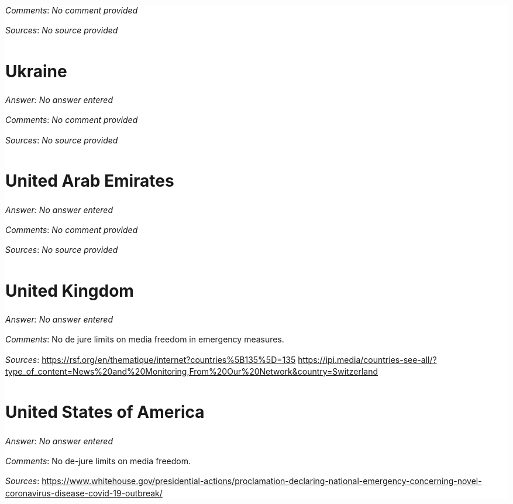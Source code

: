 *Comments*:
*No comment provided* 

*Sources*:
*No source provided*



# Ukraine 

*Answer:* *No answer entered* 

*Comments*:
*No comment provided* 

*Sources*:
*No source provided*



# United Arab Emirates 

*Answer:* *No answer entered* 

*Comments*:
*No comment provided* 

*Sources*:
*No source provided*



# United Kingdom 

*Answer:* *No answer entered* 

*Comments*:
 No de jure limits on media freedom in emergency measures. 

*Sources*:
 https://rsf.org/en/thematique/internet?countries%5B135%5D=135
https://ipi.media/countries-see-all/?type_of_content=News%20and%20Monitoring,From%20Our%20Network&country=Switzerland



# United States of America 

*Answer:* *No answer entered* 

*Comments*:
 No de-jure limits on media freedom. 

*Sources*:
 https://www.whitehouse.gov/presidential-actions/proclamation-declaring-national-emergency-concerning-novel-coronavirus-disease-covid-19-outbreak/
